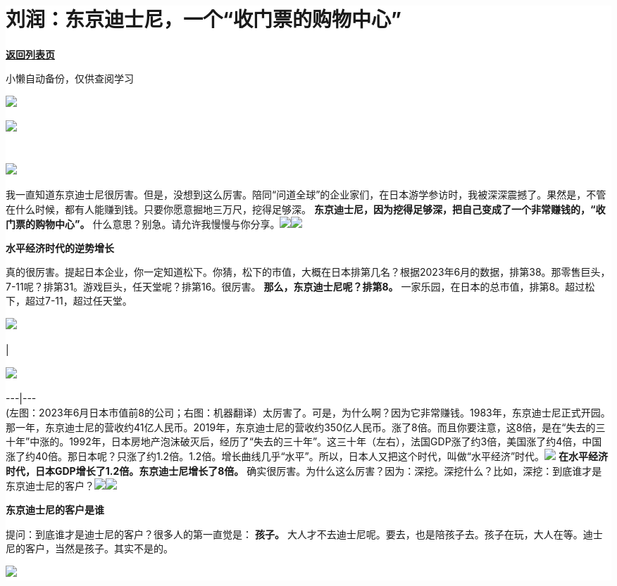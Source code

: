 # 刘润：东京迪士尼，一个“收门票的购物中心”

[**返回列表页**](/gzh/刘润)

小懒自动备份，仅供查阅学习

![](https://mmbiz.qpic.cn/sz_mmbiz_png/Eia1pKbzLGbShFwPjWu0aVJibFzTM5DlxkZZJHiaEyk4QGiceiaroRMukR173LyOyeGMgPhicPqtJ215ficlDcXBy3gRw/640?wx_fmt=other&wxfrom;=5&wx;_lazy=1&wx;_co=1&tp;=webp)

[![](https://mmbiz.qpic.cn/sz_mmbiz_png/Eia1pKbzLGbSo6vw8oa7Xvza38sCHEAMFstfaRnAJIydLdIibvv4w6DZeCyqZ5yEhdly9Yv410iastncoV46bo3Ig/640?wx_fmt=other&from;=appmsg&tp;=webp&wxfrom;=5&wx;_lazy=1&wx;_co=1)]()

#
![](https://mmbiz.qpic.cn/sz_mmbiz_png/Eia1pKbzLGbSRfGCibu8AM1klREZZvTe2NGoLDF1eMBBTiaGzYdfZXdeYrJfOla5icDZzicWn8NtNomKMJiaY2KicsGjg/640?wx_fmt=other&wxfrom;=5&wx;_lazy=1&wx;_co=1&tp;=webp)

我一直知道东京迪士尼很厉害。但是，没想到这么厉害。陪同“问道全球”的企业家们，在日本游学参访时，我被深深震撼了。果然是，不管在什么时候，都有人能赚到钱。只要你愿意掘地三万尺，挖得足够深。
**东京迪士尼，因为挖得足够深，把自己变成了一个非常赚钱的，“收门票的购物中心”。**
什么意思？别急。请允许我慢慢与你分享。![](https://mmbiz.qpic.cn/sz_mmbiz_png/Eia1pKbzLGbSRfGCibu8AM1klREZZvTe2N0shSU5yxjE5ObpYOlXCvcuIc7VgKC7sqZnCcP4X4M8rEXT2ibykdbBA/640?wx_fmt=other&from;=appmsg&wxfrom;=5&wx;_lazy=1&wx;_co=1&tp;=webp)![](https://mmbiz.qpic.cn/sz_mmbiz_png/Eia1pKbzLGbQ2lP600v6XALulWwxkyLicicQkWsXkiaTw9CK00VSu2azJibI06Ywx67tKBPqgdK4KVMORGuzLwib0JLg/640?wx_fmt=other&wxfrom;=5&wx;_lazy=1&wx;_co=1&tp;=webp)

 **水平经济时代的逆势增长**

真的很厉害。提起日本企业，你一定知道松下。你猜，松下的市值，大概在日本排第几名？根据2023年6月的数据，排第38。那零售巨头，7-11呢？排第31。游戏巨头，任天堂呢？排第16。很厉害。
**那么，东京迪士尼呢？排第8。** 一家乐园，在日本的总市值，排第8。超过松下，超过7-11，超过任天堂。

![](https://mmbiz.qpic.cn/sz_mmbiz_png/Eia1pKbzLGbTN2JdfMEoAbtqlWfy68fABYvV5tvfC1d1T9WVuKbwPWycceiaqD3V8IlnIk5fM8ltNFC2iaJRBfHAQ/640?wx_fmt=png&from;=appmsg)

|

![](https://mmbiz.qpic.cn/sz_mmbiz_jpg/Eia1pKbzLGbTN2JdfMEoAbtqlWfy68fABOqK6EFdS6jnpohaA44wB13RQ4bHppp6icQRpBQstw1VDM0DkVStWRmw/640?wx_fmt=jpeg&from;=appmsg)  
  
---|---  
(左图：2023年6月日本市值前8的公司；右图：机器翻译）太厉害了。可是，为什么啊？因为它非常赚钱。1983年，东京迪士尼正式开园。那一年，东京迪士尼的营收约41亿人民币。2019年，东京迪士尼的营收约350亿人民币。涨了8倍。而且你要注意，这8倍，是在“失去的三十年”中涨的。1992年，日本房地产泡沫破灭后，经历了“失去的三十年”。这三十年（左右），法国GDP涨了约3倍，美国涨了约4倍，中国涨了约40倍。那日本呢？只涨了约1.2倍。1.2倍。增长曲线几乎“水平”。所以，日本人又把这个时代，叫做“水平经济”时代。![](https://mmbiz.qpic.cn/sz_mmbiz_jpg/Eia1pKbzLGbTN2JdfMEoAbtqlWfy68fABPVNvibcP2GJRjxemA7ZEF7Xf3Abziasmkmdolsk9byB1RRpxxjibjQleQ/640?wx_fmt=jpeg&from;=appmsg)
**在水平经济时代，日本GDP增长了1.2倍。东京迪士尼增长了8倍。**
确实很厉害。为什么这么厉害？因为：深挖。深挖什么？比如，深挖：到底谁才是东京迪士尼的客户？![](https://mmbiz.qpic.cn/sz_mmbiz_png/Eia1pKbzLGbSRfGCibu8AM1klREZZvTe2N0shSU5yxjE5ObpYOlXCvcuIc7VgKC7sqZnCcP4X4M8rEXT2ibykdbBA/640?wx_fmt=other&from;=appmsg&wxfrom;=5&wx;_lazy=1&wx;_co=1&tp;=webp)![](https://mmbiz.qpic.cn/sz_mmbiz_png/Eia1pKbzLGbQ2lP600v6XALulWwxkyLicic9V0KaXYibNxOAibLiaO0KzH38x27E7jTXuZsAXISsZcKPY0xqAdkkBu8g/640?wx_fmt=other&wxfrom;=5&wx;_lazy=1&wx;_co=1&tp;=webp)

 **东京迪士尼的客户是谁**

提问：到底谁才是迪士尼的客户？很多人的第一直觉是： **孩子。**
大人才不去迪士尼呢。要去，也是陪孩子去。孩子在玩，大人在等。迪士尼的客户，当然是孩子。其实不是的。

![](https://mmbiz.qpic.cn/sz_mmbiz_png/Eia1pKbzLGbTN2JdfMEoAbtqlWfy68fABKUcEjkODYEtOceQNicT4ibL2P1g2q5VeQabv6taOg5icC63VkXzdRvk1A/640?wx_fmt=png&from;=appmsg)
